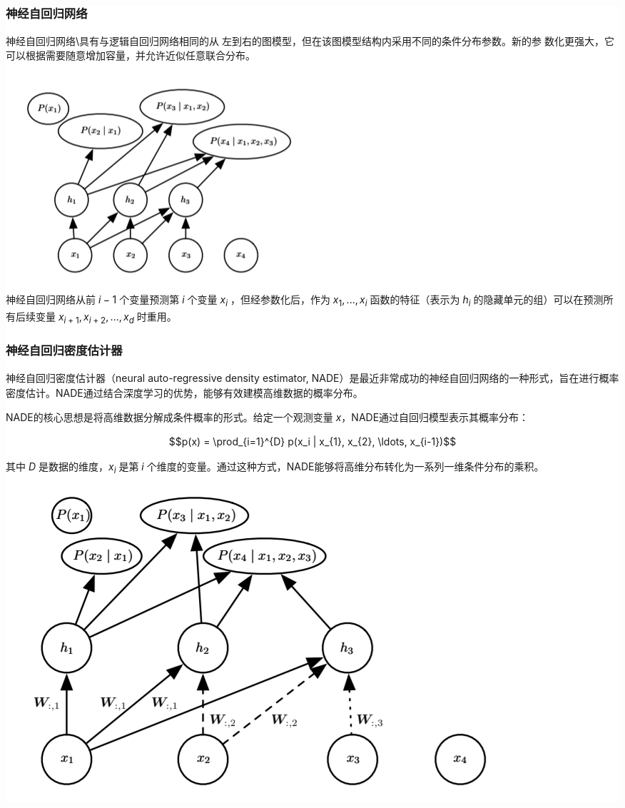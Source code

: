 ### 神经自回归网络

神经自回归网络\具有与逻辑自回归网络相同的从 左到右的图模型，但在该图模型结构内采用不同的条件分布参数。新的参 数化更强大，它可以根据需要随意增加容量，并允许近似任意联合分布。

![图片](image/ZHG1.png) 

神经自回归网络从前 $i − 1$ 个变量预测第 $i$ 个变量 $x_i$ ，但经参数化后，作为 $x_1 , . . . , x_i$ 函数的特征（表示为 $h_i$ 的隐藏单元的组）可以在预测所有后续变量 $x _{i+1} , x_{i+2} , . . . , x_d$ 时重用。

### 神经自回归密度估计器

神经自回归密度估计器（neural auto-regressive density estimator, NADE）是最近非常成功的神经自回归网络的一种形式，旨在进行概率密度估计。NADE通过结合深度学习的优势，能够有效建模高维数据的概率分布。

NADE的核心思想是将高维数据分解成条件概率的形式。给定一个观测变量 $x$，NADE通过自回归模型表示其概率分布：

$$p(x) = \prod_{i=1}^{D} p(x_i | x_{1}, x_{2}, \ldots, x_{i-1})$$

其中 $D$ 是数据的维度，$x_i$​ 是第 $i$ 个维度的变量。通过这种方式，NADE能够将高维分布转化为一系列一维条件分布的乘积。

![图片](image/ZHG2.png) 
